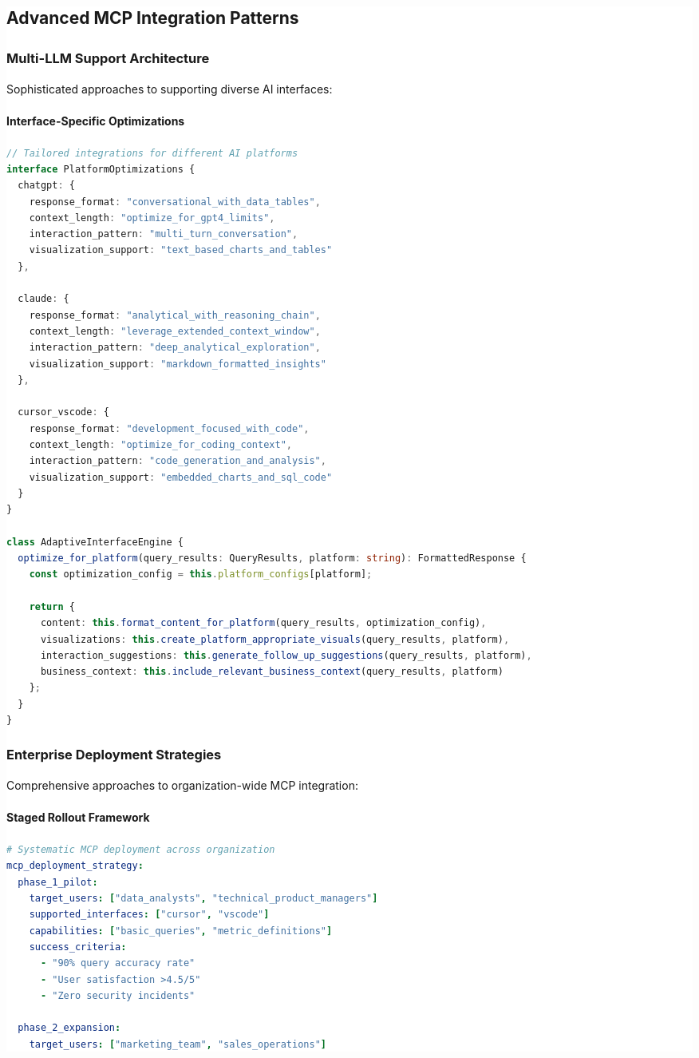 ## Advanced MCP Integration Patterns

### **Multi-LLM Support Architecture**
Sophisticated approaches to supporting diverse AI interfaces:

#### **Interface-Specific Optimizations**
```typescript
// Tailored integrations for different AI platforms
interface PlatformOptimizations {
  chatgpt: {
    response_format: "conversational_with_data_tables",
    context_length: "optimize_for_gpt4_limits",
    interaction_pattern: "multi_turn_conversation",
    visualization_support: "text_based_charts_and_tables"
  },
  
  claude: {
    response_format: "analytical_with_reasoning_chain",
    context_length: "leverage_extended_context_window", 
    interaction_pattern: "deep_analytical_exploration",
    visualization_support: "markdown_formatted_insights"
  },
  
  cursor_vscode: {
    response_format: "development_focused_with_code",
    context_length: "optimize_for_coding_context",
    interaction_pattern: "code_generation_and_analysis",
    visualization_support: "embedded_charts_and_sql_code"
  }
}

class AdaptiveInterfaceEngine {
  optimize_for_platform(query_results: QueryResults, platform: string): FormattedResponse {
    const optimization_config = this.platform_configs[platform];
    
    return {
      content: this.format_content_for_platform(query_results, optimization_config),
      visualizations: this.create_platform_appropriate_visuals(query_results, platform),
      interaction_suggestions: this.generate_follow_up_suggestions(query_results, platform),
      business_context: this.include_relevant_business_context(query_results, platform)
    };
  }
}
```

### **Enterprise Deployment Strategies**
Comprehensive approaches to organization-wide MCP integration:

#### **Staged Rollout Framework**
```yaml
# Systematic MCP deployment across organization
mcp_deployment_strategy:
  phase_1_pilot:
    target_users: ["data_analysts", "technical_product_managers"]
    supported_interfaces: ["cursor", "vscode"]
    capabilities: ["basic_queries", "metric_definitions"]
    success_criteria:
      - "90% query accuracy rate"
      - "User satisfaction >4.5/5"
      - "Zero security incidents"
  
  phase_2_expansion:
    target_users: ["marketing_team", "sales_operations"]
```